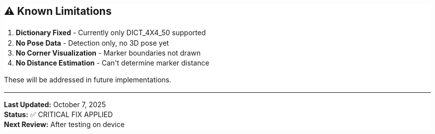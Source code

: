 ## ⚠️ Known Limitations

1. **Dictionary Fixed** - Currently only DICT_4X4_50 supported
2. **No Pose Data** - Detection only, no 3D pose yet
3. **No Corner Visualization** - Marker boundaries not drawn
4. **No Distance Estimation** - Can't determine marker distance

These will be addressed in future implementations.

---

**Last Updated:** October 7, 2025  
**Status:** ✅ CRITICAL FIX APPLIED  
**Next Review:** After testing on device
